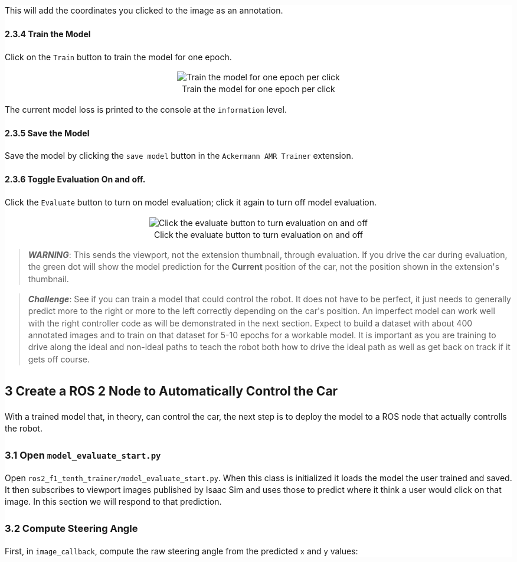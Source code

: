 This will add the coordinates you clicked to the image as an annotation.

#### 2.3.4 Train the Model

Click on the `Train` button to train the model for one epoch. 

<figure style="text-align: center;">
    <img src="Images/Train_Model.gif" alt="Train the model for one epoch per click" width="600"/>
    <figcaption>Train the model for one epoch per click</figcaption>
</figure>

The current model loss is printed to the console at the `information` level.

#### 2.3.5 Save the Model

Save the model by clicking the `save model` button in the `Ackermann AMR Trainer` extension.

#### 2.3.6 Toggle Evaluation On and off. 

Click the `Evaluate` button to turn on model evaluation; click it again to turn off model evaluation.

<figure style="text-align: center;">
    <img src="Images/Evaluate.gif" alt="Click the evaluate button to turn evaluation on and off" width="600"/>
    <figcaption>Click the evaluate button to turn evaluation on and off</figcaption>
</figure>

> **_WARNING_**: This sends the viewport, not the extension thumbnail, through evaluation. If you drive the car during evaluation, the green dot will show the model prediction for the **Current** position of the car, not the position shown in the extension's thumbnail.

> **_Challenge_**: See if you can train a model that could control the robot. It does not have to be perfect, it just needs to generally predict more to the right or more to the left correctly depending on the car's position. An imperfect model can work well with the right controller code as will be demonstrated in the next section. Expect to build a dataset with about 400 annotated images and to train on that dataset for 5-10 epochs for a workable model. It is important as you are training to drive along the ideal and non-ideal paths to teach the robot both how to drive the ideal path as well as get back on track if it gets off course. 

## 3 Create a ROS 2 Node to Automatically Control the Car

With a trained model that, in theory, can control the car, the next step is to deploy the model to a ROS node that actually controlls the robot. 

### 3.1 Open `model_evaluate_start.py`

Open `ros2_f1_tenth_trainer/model_evaluate_start.py`. When this class is initialized it loads the model the user trained and saved. It then subscribes to viewport images published by Isaac Sim and uses those to predict where it think a user would click on that image. In this section we will respond to that prediction. 

### 3.2 Compute Steering Angle

First, in `image_callback`, compute the raw steering angle from the predicted `x` and `y` values: 
